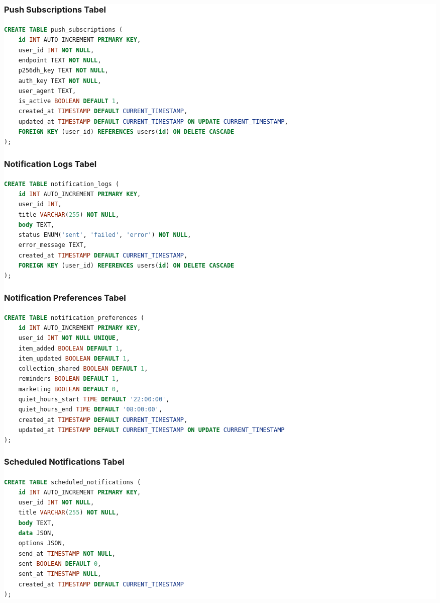 ### Push Subscriptions Tabel
```sql
CREATE TABLE push_subscriptions (
    id INT AUTO_INCREMENT PRIMARY KEY,
    user_id INT NOT NULL,
    endpoint TEXT NOT NULL,
    p256dh_key TEXT NOT NULL,
    auth_key TEXT NOT NULL,
    user_agent TEXT,
    is_active BOOLEAN DEFAULT 1,
    created_at TIMESTAMP DEFAULT CURRENT_TIMESTAMP,
    updated_at TIMESTAMP DEFAULT CURRENT_TIMESTAMP ON UPDATE CURRENT_TIMESTAMP,
    FOREIGN KEY (user_id) REFERENCES users(id) ON DELETE CASCADE
);
```

### Notification Logs Tabel
```sql
CREATE TABLE notification_logs (
    id INT AUTO_INCREMENT PRIMARY KEY,
    user_id INT,
    title VARCHAR(255) NOT NULL,
    body TEXT,
    status ENUM('sent', 'failed', 'error') NOT NULL,
    error_message TEXT,
    created_at TIMESTAMP DEFAULT CURRENT_TIMESTAMP,
    FOREIGN KEY (user_id) REFERENCES users(id) ON DELETE CASCADE
);
```

### Notification Preferences Tabel
```sql
CREATE TABLE notification_preferences (
    id INT AUTO_INCREMENT PRIMARY KEY,
    user_id INT NOT NULL UNIQUE,
    item_added BOOLEAN DEFAULT 1,
    item_updated BOOLEAN DEFAULT 1,
    collection_shared BOOLEAN DEFAULT 1,
    reminders BOOLEAN DEFAULT 1,
    marketing BOOLEAN DEFAULT 0,
    quiet_hours_start TIME DEFAULT '22:00:00',
    quiet_hours_end TIME DEFAULT '08:00:00',
    created_at TIMESTAMP DEFAULT CURRENT_TIMESTAMP,
    updated_at TIMESTAMP DEFAULT CURRENT_TIMESTAMP ON UPDATE CURRENT_TIMESTAMP
);
```

### Scheduled Notifications Tabel
```sql
CREATE TABLE scheduled_notifications (
    id INT AUTO_INCREMENT PRIMARY KEY,
    user_id INT NOT NULL,
    title VARCHAR(255) NOT NULL,
    body TEXT,
    data JSON,
    options JSON,
    send_at TIMESTAMP NOT NULL,
    sent BOOLEAN DEFAULT 0,
    sent_at TIMESTAMP NULL,
    created_at TIMESTAMP DEFAULT CURRENT_TIMESTAMP
);
```
